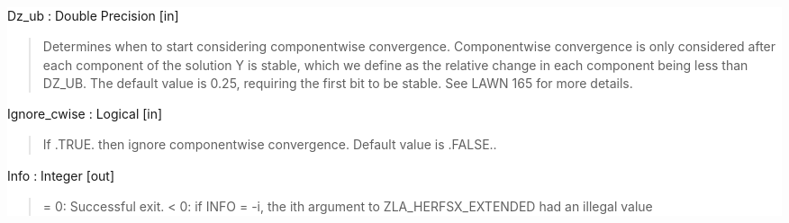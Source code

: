 Dz_ub : Double Precision [in]
> Determines when to start considering componentwise convergence.
> Componentwise convergence is only considered after each component
> of the solution Y is stable, which we define as the relative
> change in each component being less than DZ_UB. The default value
> is 0.25, requiring the first bit to be stable. See LAWN 165 for
> more details.

Ignore_cwise : Logical [in]
> If .TRUE. then ignore componentwise convergence. Default value
> is .FALSE..

Info : Integer [out]
> = 0:  Successful exit.
> < 0:  if INFO = -i, the ith argument to ZLA_HERFSX_EXTENDED had an illegal
> value

